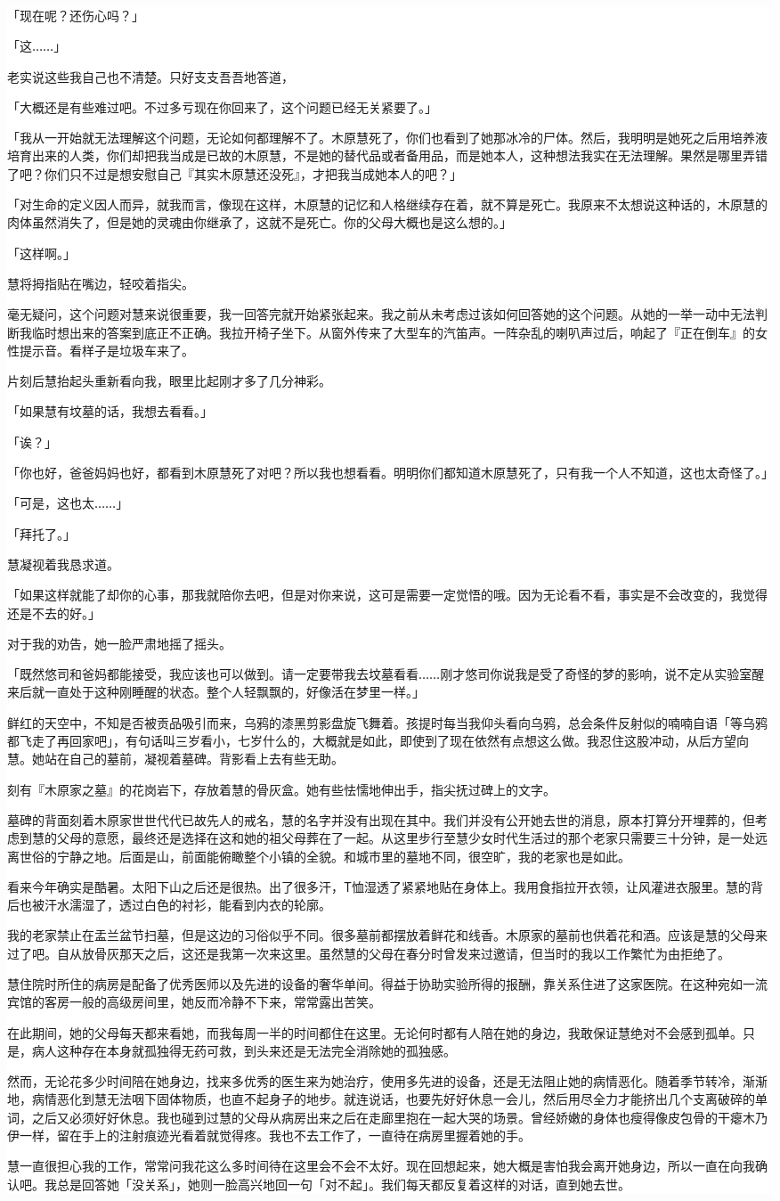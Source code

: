 「现在呢？还伤心吗？」

「这……」

老实说这些我自己也不清楚。只好支支吾吾地答道，

「大概还是有些难过吧。不过多亏现在你回来了，这个问题已经无关紧要了。」

「我从一开始就无法理解这个问题，无论如何都理解不了。木原慧死了，你们也看到了她那冰冷的尸体。然后，我明明是她死之后用培养液培育出来的人类，你们却把我当成是已故的木原慧，不是她的替代品或者备用品，而是她本人，这种想法我实在无法理解。果然是哪里弄错了吧？你们只不过是想安慰自己『其实木原慧还没死』，才把我当成她本人的吧？」

「对生命的定义因人而异，就我而言，像现在这样，木原慧的记忆和人格继续存在着，就不算是死亡。我原来不太想说这种话的，木原慧的肉体虽然消失了，但是她的灵魂由你继承了，这就不是死亡。你的父母大概也是这么想的。」

「这样啊。」

慧将拇指贴在嘴边，轻咬着指尖。

毫无疑问，这个问题对慧来说很重要，我一回答完就开始紧张起来。我之前从未考虑过该如何回答她的这个问题。从她的一举一动中无法判断我临时想出来的答案到底正不正确。我拉开椅子坐下。从窗外传来了大型车的汽笛声。一阵杂乱的喇叭声过后，响起了『正在倒车』的女性提示音。看样子是垃圾车来了。

片刻后慧抬起头重新看向我，眼里比起刚才多了几分神彩。

「如果慧有坟墓的话，我想去看看。」

「诶？」

「你也好，爸爸妈妈也好，都看到木原慧死了对吧？所以我也想看看。明明你们都知道木原慧死了，只有我一个人不知道，这也太奇怪了。」

「可是，这也太……」

「拜托了。」

慧凝视着我恳求道。

「如果这样就能了却你的心事，那我就陪你去吧，但是对你来说，这可是需要一定觉悟的哦。因为无论看不看，事实是不会改变的，我觉得还是不去的好。」

对于我的劝告，她一脸严肃地摇了摇头。

「既然悠司和爸妈都能接受，我应该也可以做到。请一定要带我去坟墓看看……刚才悠司你说我是受了奇怪的梦的影响，说不定从实验室醒来后就一直处于这种刚睡醒的状态。整个人轻飘飘的，好像活在梦里一样。」

鲜红的天空中，不知是否被贡品吸引而来，乌鸦的漆黑剪影盘旋飞舞着。孩提时每当我仰头看向乌鸦，总会条件反射似的喃喃自语「等乌鸦都飞走了再回家吧」，有句话叫三岁看小，七岁什么的，大概就是如此，即使到了现在依然有点想这么做。我忍住这股冲动，从后方望向慧。她站在自己的墓前，凝视着墓碑。背影看上去有些无助。

刻有『木原家之墓』的花岗岩下，存放着慧的骨灰盒。她有些怯懦地伸出手，指尖抚过碑上的文字。

墓碑的背面刻着木原家世世代代已故先人的戒名，慧的名字并没有出现在其中。我们并没有公开她去世的消息，原本打算分开埋葬的，但考虑到慧的父母的意愿，最终还是选择在这和她的祖父母葬在了一起。从这里步行至慧少女时代生活过的那个老家只需要三十分钟，是一处远离世俗的宁静之地。后面是山，前面能俯瞰整个小镇的全貌。和城市里的墓地不同，很空旷，我的老家也是如此。

看来今年确实是酷暑。太阳下山之后还是很热。出了很多汗，T恤湿透了紧紧地贴在身体上。我用食指拉开衣领，让风灌进衣服里。慧的背后也被汗水濡湿了，透过白色的衬衫，能看到内衣的轮廓。

我的老家禁止在盂兰盆节扫墓，但是这边的习俗似乎不同。很多墓前都摆放着鲜花和线香。木原家的墓前也供着花和酒。应该是慧的父母来过了吧。自从放骨灰那天之后，这还是我第一次来这里。虽然慧的父母在春分时曾发来过邀请，但当时的我以工作繁忙为由拒绝了。

慧住院时所住的病房是配备了优秀医师以及先进的设备的奢华单间。得益于协助实验所得的报酬，靠关系住进了这家医院。在这种宛如一流宾馆的客房一般的高级房间里，她反而冷静不下来，常常露出苦笑。

在此期间，她的父母每天都来看她，而我每周一半的时间都住在这里。无论何时都有人陪在她的身边，我敢保证慧绝对不会感到孤单。只是，病人这种存在本身就孤独得无药可救，到头来还是无法完全消除她的孤独感。

然而，无论花多少时间陪在她身边，找来多优秀的医生来为她治疗，使用多先进的设备，还是无法阻止她的病情恶化。随着季节转冷，渐渐地，病情恶化到慧无法咽下固体物质，也直不起身子的地步。就连说话，也要先好好休息一会儿，然后用尽全力才能挤出几个支离破碎的单词，之后又必须好好休息。我也碰到过慧的父母从病房出来之后在走廊里抱在一起大哭的场景。曾经娇嫩的身体也瘦得像皮包骨的干瘪木乃伊一样，留在手上的注射痕迹光看着就觉得疼。我也不去工作了，一直待在病房里握着她的手。

慧一直很担心我的工作，常常问我花这么多时间待在这里会不会不太好。现在回想起来，她大概是害怕我会离开她身边，所以一直在向我确认吧。我总是回答她「没关系」，她则一脸高兴地回一句「对不起」。我们每天都反复着这样的对话，直到她去世。
